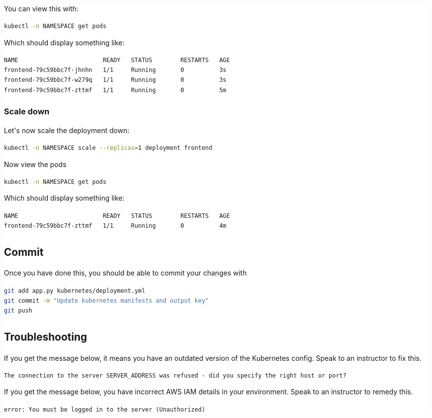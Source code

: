 You can view this with:

```bash
kubectl -n NAMESPACE get pods
```

Which should display something like:

    NAME                        READY   STATUS        RESTARTS   AGE
    frontend-79c59bbc7f-jhnhn   1/1     Running       0          3s
    frontend-79c59bbc7f-w279q   1/1     Running       0          3s
    frontend-79c59bbc7f-zttmf   1/1     Running       0          5m

### Scale down

Let's now scale the deployment down:

```bash
kubectl -n NAMESPACE scale --replicas=1 deployment frontend
```

Now view the pods

```bash
kubectl -n NAMESPACE get pods
```

Which should display something like:

```bash
NAME                        READY   STATUS        RESTARTS   AGE
frontend-79c59bbc7f-zttmf   1/1     Running       0          4m
```

## Commit

Once you have done this, you should be able to commit your changes with

```bash
git add app.py kubernetes/deployment.yml
git commit -m "Update kubernetes manifests and output key"
git push
```

## Troubleshooting

If you get the message below, it means you have an outdated version of
the Kubernetes config. Speak to an instructor to fix this.

    The connection to the server SERVER_ADDRESS was refused - did you specify the right host or port?

If you get the message below, you have incorrect AWS IAM details in your
environment. Speak to an instructor to remedy this.

    error: You must be logged in to the server (Unauthorized)
